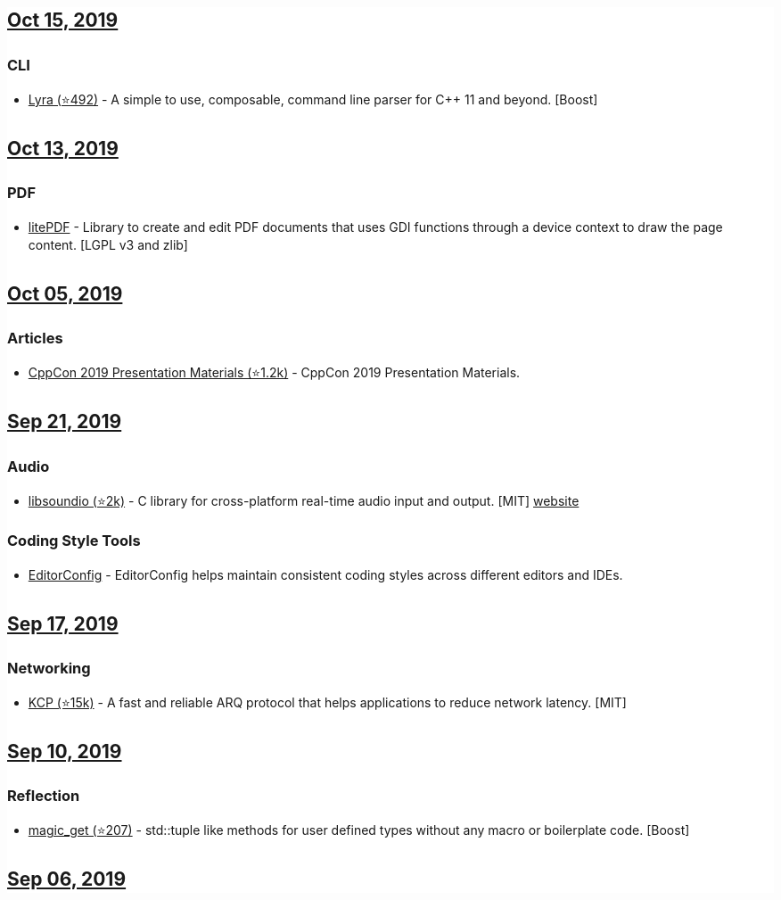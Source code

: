 ## [Oct 15, 2019](/content/2019/10/15/README.md)

### CLI

*   [Lyra (⭐492)](https://github.com/bfgroup/Lyra) - A simple to use, composable, command line parser for C++ 11 and beyond. \[Boost]

## [Oct 13, 2019](/content/2019/10/13/README.md)

### PDF

*   [litePDF](https://litepdf.sourceforge.io) - Library to create and edit PDF documents that uses GDI functions through a device context to draw the page content. \[LGPL v3 and zlib]

## [Oct 05, 2019](/content/2019/10/05/README.md)

### Articles

*   [CppCon 2019 Presentation Materials (⭐1.2k)](https://github.com/CppCon/CppCon2019) - CppCon 2019 Presentation Materials.

## [Sep 21, 2019](/content/2019/09/21/README.md)

### Audio

*   [libsoundio (⭐2k)](https://github.com/andrewrk/libsoundio) - C library for cross-platform real-time audio input and output. \[MIT] [website](http://libsound.io/)

### Coding Style Tools

*   [EditorConfig](https://editorconfig.org/) - EditorConfig helps maintain consistent coding styles across different editors and IDEs.

## [Sep 17, 2019](/content/2019/09/17/README.md)

### Networking

*   [KCP (⭐15k)](https://github.com/skywind3000/kcp/blob/master/README.en.md) - A fast and reliable ARQ protocol that helps applications to reduce network latency. \[MIT]

## [Sep 10, 2019](/content/2019/09/10/README.md)

### Reflection

*   [magic\_get (⭐207)](https://github.com/apolukhin/magic_get) - std::tuple like methods for user defined types without any macro or boilerplate code. \[Boost]

## [Sep 06, 2019](/content/2019/09/06/README.md)
